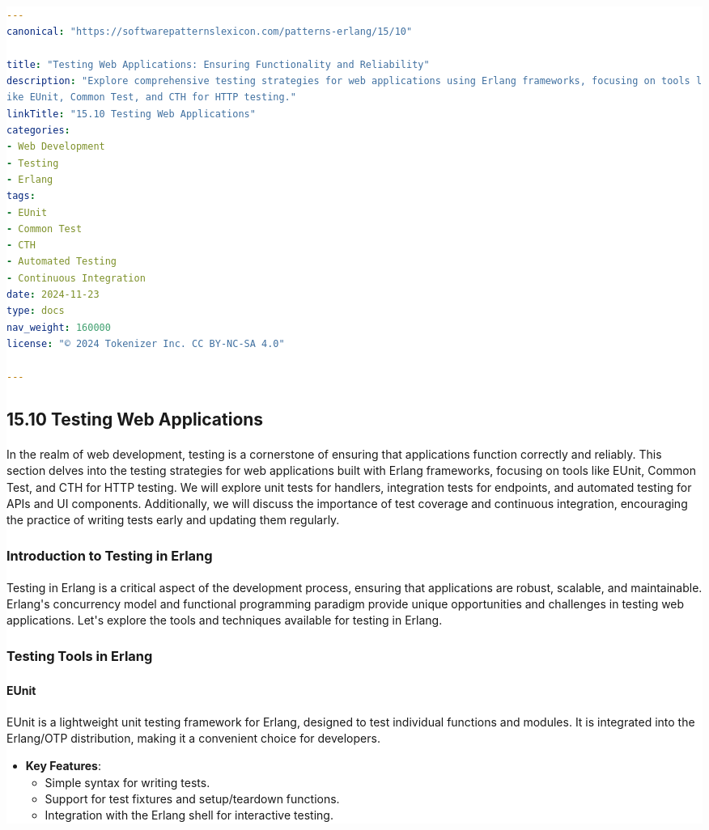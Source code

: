 ```yaml
---
canonical: "https://softwarepatternslexicon.com/patterns-erlang/15/10"

title: "Testing Web Applications: Ensuring Functionality and Reliability"
description: "Explore comprehensive testing strategies for web applications using Erlang frameworks, focusing on tools like EUnit, Common Test, and CTH for HTTP testing."
linkTitle: "15.10 Testing Web Applications"
categories:
- Web Development
- Testing
- Erlang
tags:
- EUnit
- Common Test
- CTH
- Automated Testing
- Continuous Integration
date: 2024-11-23
type: docs
nav_weight: 160000
license: "© 2024 Tokenizer Inc. CC BY-NC-SA 4.0"

---
```


## 15.10 Testing Web Applications

In the realm of web development, testing is a cornerstone of ensuring that applications function correctly and reliably. This section delves into the testing strategies for web applications built with Erlang frameworks, focusing on tools like EUnit, Common Test, and CTH for HTTP testing. We will explore unit tests for handlers, integration tests for endpoints, and automated testing for APIs and UI components. Additionally, we will discuss the importance of test coverage and continuous integration, encouraging the practice of writing tests early and updating them regularly.

### Introduction to Testing in Erlang

Testing in Erlang is a critical aspect of the development process, ensuring that applications are robust, scalable, and maintainable. Erlang's concurrency model and functional programming paradigm provide unique opportunities and challenges in testing web applications. Let's explore the tools and techniques available for testing in Erlang.

### Testing Tools in Erlang

#### EUnit

EUnit is a lightweight unit testing framework for Erlang, designed to test individual functions and modules. It is integrated into the Erlang/OTP distribution, making it a convenient choice for developers.

- **Key Features**:
  - Simple syntax for writing tests.
  - Support for test fixtures and setup/teardown functions.
  - Integration with the Erlang shell for interactive testing.
